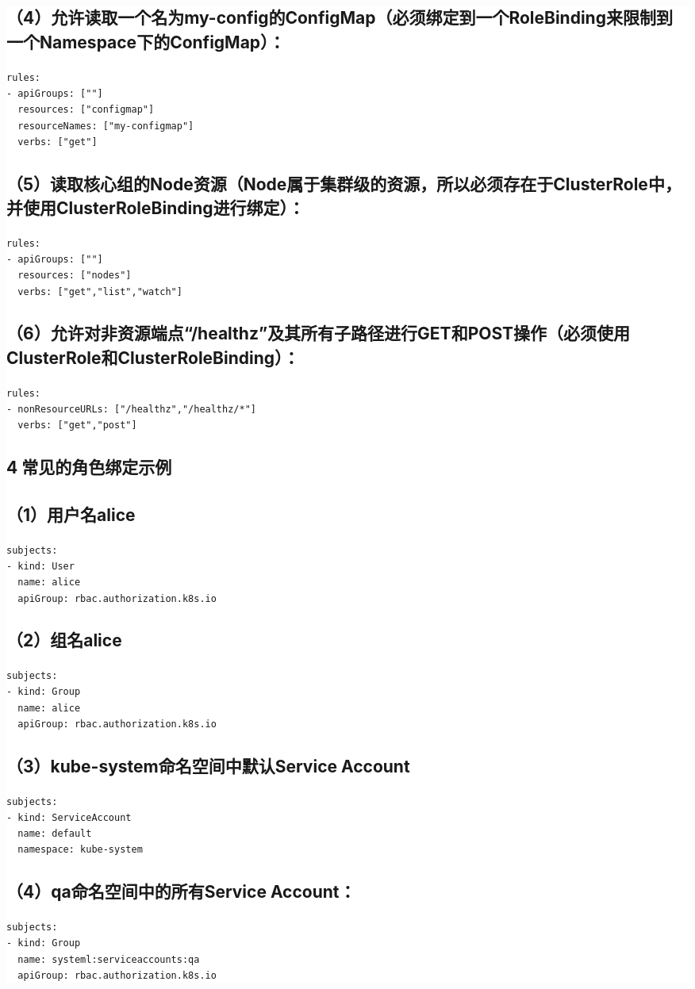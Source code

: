 **（4）允许读取一个名为my-config的ConfigMap（必须绑定到一个RoleBinding来限制到一个Namespace下的ConfigMap）：**
---------------------------------------------------------------------------------

    rules:
    - apiGroups: [""]
      resources: ["configmap"]
      resourceNames: ["my-configmap"]
      verbs: ["get"]

**（5）读取核心组的Node资源（Node属于集群级的资源，所以必须存在于ClusterRole中，并使用ClusterRoleBinding进行绑定）：**
--------------------------------------------------------------------------------

    rules:
    - apiGroups: [""]
      resources: ["nodes"]
      verbs: ["get","list","watch"]

**（6）允许对非资源端点“/healthz”及其所有子路径进行GET和POST操作（必须使用ClusterRole和ClusterRoleBinding）：**
---------------------------------------------------------------------------------

    rules:
    - nonResourceURLs: ["/healthz","/healthz/*"]
      verbs: ["get","post"]

**4 常见的角色绑定示例**
---------------

**（1）用户名alice**
---------------

    subjects:
    - kind: User
      name: alice
      apiGroup: rbac.authorization.k8s.io

**（2）组名alice**
--------------

    subjects:
    - kind: Group
      name: alice
      apiGroup: rbac.authorization.k8s.io

**（3）kube-system命名空间中默认Service Account**
----------------------------------------

    subjects:
    - kind: ServiceAccount
      name: default
      namespace: kube-system

**（4）qa命名空间中的所有Service Account：**
---------------------------------

    subjects:
    - kind: Group
      name: systeml:serviceaccounts:qa
      apiGroup: rbac.authorization.k8s.io
